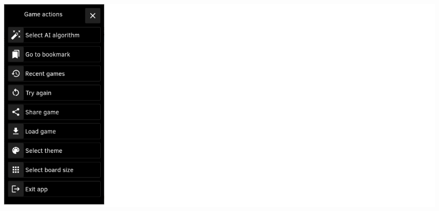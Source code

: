 <img title="Game actions menu of Game2048 app. 'Delete game' option is shown when AI is turned off (and its 'Select AI algorithm' menu item frees a space)" src="game2048-android/src/main/play/listings/en-US/graphics/phone-screenshots/4.png" height="400" />
<img src="doc/images/5x5.png" width="5" />